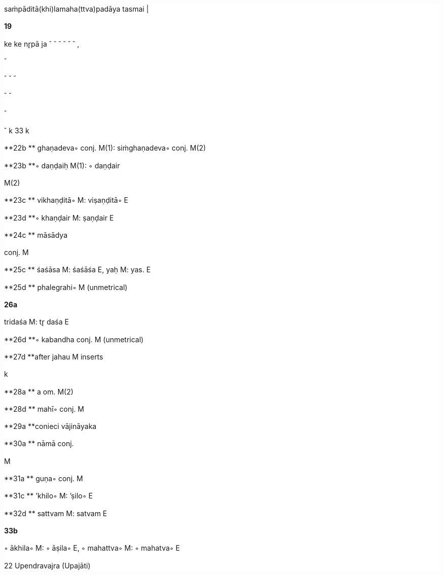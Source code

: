 saṁpāditā\(khi\)lamaha\(ttva\)padāya tasmai |

**19**

ke ke nr̥pā ja ˘ ˘ ˘ ˘ ˘ ˘ , 

˘

˘ ˘ ˘

˘ ˘

˘

˘ k 33 k

**22b ** ghaṇadeva◦ conj. M\(1\): siṁghaṇadeva◦ conj. M\(2\)

**23b **◦ daṇḍaiḥ  M\(1\): ◦ daṇḍair

M\(2\)

**23c ** vikhaṇḍitā◦ M: viṣaṇḍitā◦ E

**23d **◦ khaṇḍair  M: ṣaṇḍair  E

**24c ** māsādya

conj. M

**25c ** śaśāsa  M: śaśāśa  E, yaḥ  M: yas.  E

**25d ** phalegrahi◦ M \(unmetrical\)

**26a**

tridaśa  M: tr̥ daśa  E

**26d **◦ kabandha  conj. M \(unmetrical\)

**27d **after jahau  M inserts

k

**28a ** a  om. M\(2\)

**28d ** mahī◦ conj. M

**29a **conieci vājināyaka

**30a ** nāmā  conj. 

M

**31a ** guṇa◦ conj. M

**31c ** ’khilo◦ M: ’ṣilo◦ E

**32d ** sattvam  M: satvam  E

**33b**

◦ ākhila◦ M: ◦ āṣila◦ E, ◦ mahattva◦ M: ◦ mahatva◦ E

22 Upendravajra \(Upajāti\)
